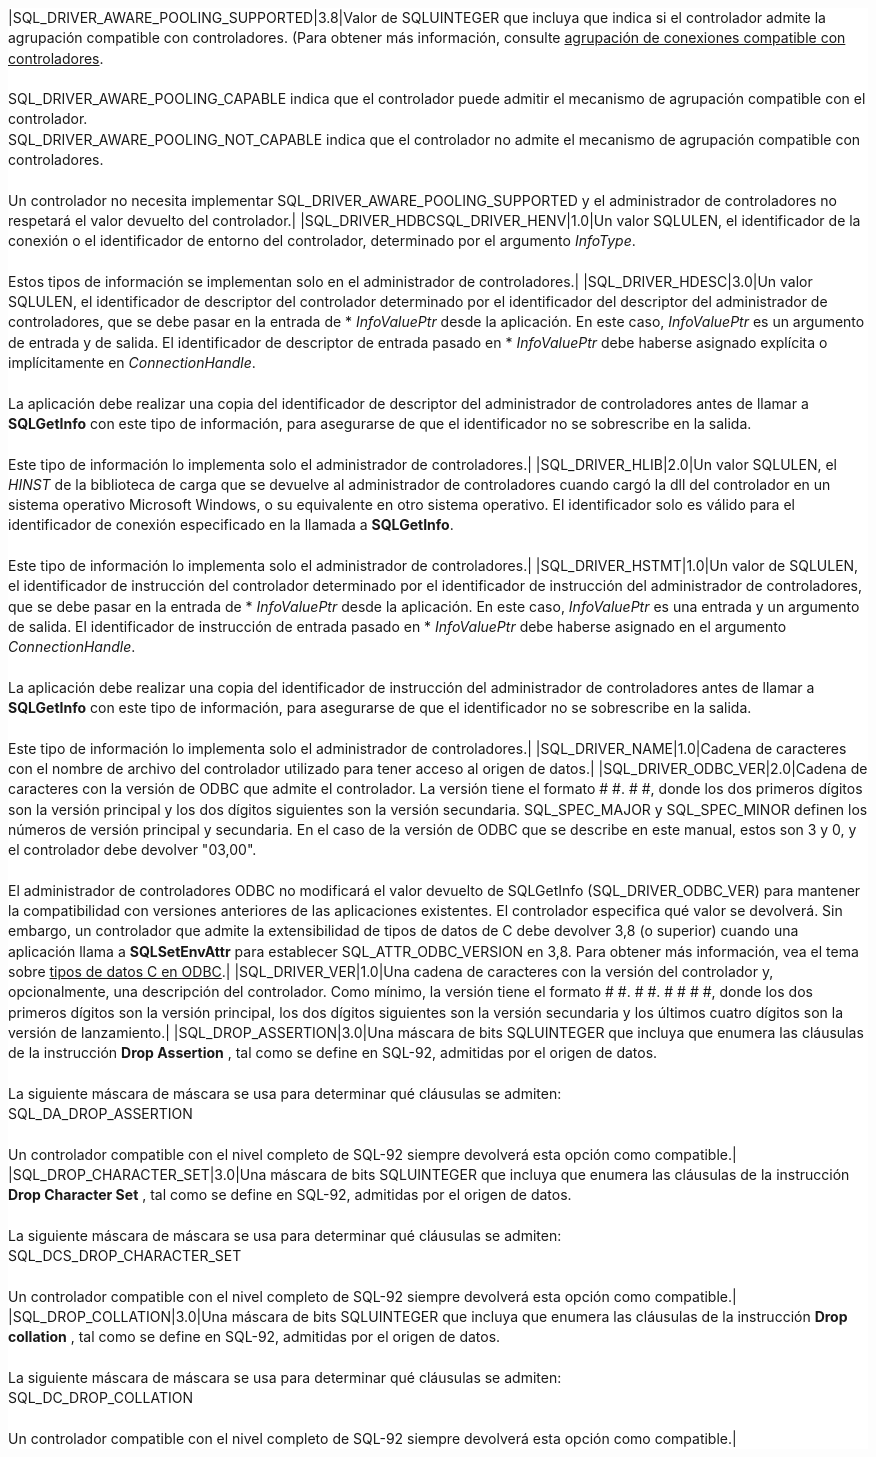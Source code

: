 |SQL_DRIVER_AWARE_POOLING_SUPPORTED|3.8|Valor de SQLUINTEGER que incluya que indica si el controlador admite la agrupación compatible con controladores. (Para obtener más información, consulte [agrupación de conexiones compatible con controladores](../develop-app/driver-aware-connection-pooling.md).<br/><br/>SQL_DRIVER_AWARE_POOLING_CAPABLE indica que el controlador puede admitir el mecanismo de agrupación compatible con el controlador.<br/>SQL_DRIVER_AWARE_POOLING_NOT_CAPABLE indica que el controlador no admite el mecanismo de agrupación compatible con controladores.<br/><br/>Un controlador no necesita implementar SQL_DRIVER_AWARE_POOLING_SUPPORTED y el administrador de controladores no respetará el valor devuelto del controlador.|
|SQL_DRIVER_HDBCSQL_DRIVER_HENV|1.0|Un valor SQLULEN, el identificador de la conexión o el identificador de entorno del controlador, determinado por el argumento *InfoType*.<br/><br/>Estos tipos de información se implementan solo en el administrador de controladores.|
|SQL_DRIVER_HDESC|3.0|Un valor SQLULEN, el identificador de descriptor del controlador determinado por el identificador del descriptor del administrador de controladores, que se debe pasar en la entrada de \* *InfoValuePtr* desde la aplicación. En este caso, *InfoValuePtr* es un argumento de entrada y de salida. El identificador de descriptor de entrada pasado en \* *InfoValuePtr* debe haberse asignado explícita o implícitamente en *ConnectionHandle*.<br/><br/>La aplicación debe realizar una copia del identificador de descriptor del administrador de controladores antes de llamar a **SQLGetInfo** con este tipo de información, para asegurarse de que el identificador no se sobrescribe en la salida.<br/><br/>Este tipo de información lo implementa solo el administrador de controladores.|
|SQL_DRIVER_HLIB|2.0|Un valor SQLULEN, el *HINST* de la biblioteca de carga que se devuelve al administrador de controladores cuando cargó la dll del controlador en un sistema operativo Microsoft Windows, o su equivalente en otro sistema operativo. El identificador solo es válido para el identificador de conexión especificado en la llamada a **SQLGetInfo**.<br/><br/>Este tipo de información lo implementa solo el administrador de controladores.|
|SQL_DRIVER_HSTMT|1.0|Un valor de SQLULEN, el identificador de instrucción del controlador determinado por el identificador de instrucción del administrador de controladores, que se debe pasar en la entrada de \* *InfoValuePtr* desde la aplicación. En este caso, *InfoValuePtr* es una entrada y un argumento de salida. El identificador de instrucción de entrada pasado en \* *InfoValuePtr* debe haberse asignado en el argumento *ConnectionHandle*.<br/><br/>La aplicación debe realizar una copia del identificador de instrucción del administrador de controladores antes de llamar a **SQLGetInfo** con este tipo de información, para asegurarse de que el identificador no se sobrescribe en la salida.<br/><br/>Este tipo de información lo implementa solo el administrador de controladores.|
|SQL_DRIVER_NAME|1.0|Cadena de caracteres con el nombre de archivo del controlador utilizado para tener acceso al origen de datos.|
|SQL_DRIVER_ODBC_VER|2.0|Cadena de caracteres con la versión de ODBC que admite el controlador. La versión tiene el formato # #. # #, donde los dos primeros dígitos son la versión principal y los dos dígitos siguientes son la versión secundaria. SQL_SPEC_MAJOR y SQL_SPEC_MINOR definen los números de versión principal y secundaria. En el caso de la versión de ODBC que se describe en este manual, estos son 3 y 0, y el controlador debe devolver "03,00".<br/><br/>El administrador de controladores ODBC no modificará el valor devuelto de SQLGetInfo (SQL_DRIVER_ODBC_VER) para mantener la compatibilidad con versiones anteriores de las aplicaciones existentes. El controlador especifica qué valor se devolverá. Sin embargo, un controlador que admite la extensibilidad de tipos de datos de C debe devolver 3,8 (o superior) cuando una aplicación llama a **SQLSetEnvAttr** para establecer SQL_ATTR_ODBC_VERSION en 3,8. Para obtener más información, vea el tema sobre [tipos de datos C en ODBC](../develop-app/c-data-types-in-odbc.md).|
|SQL_DRIVER_VER|1.0|Una cadena de caracteres con la versión del controlador y, opcionalmente, una descripción del controlador. Como mínimo, la versión tiene el formato # #. # #. # # # #, donde los dos primeros dígitos son la versión principal, los dos dígitos siguientes son la versión secundaria y los últimos cuatro dígitos son la versión de lanzamiento.|
|SQL_DROP_ASSERTION|3.0|Una máscara de bits SQLUINTEGER que incluya que enumera las cláusulas de la instrucción **Drop Assertion** , tal como se define en SQL-92, admitidas por el origen de datos.<br/><br/>La siguiente máscara de máscara se usa para determinar qué cláusulas se admiten:<br/>SQL_DA_DROP_ASSERTION<br/><br/>Un controlador compatible con el nivel completo de SQL-92 siempre devolverá esta opción como compatible.|
|SQL_DROP_CHARACTER_SET|3.0|Una máscara de bits SQLUINTEGER que incluya que enumera las cláusulas de la instrucción **Drop Character Set** , tal como se define en SQL-92, admitidas por el origen de datos.<br/><br/>La siguiente máscara de máscara se usa para determinar qué cláusulas se admiten:<br/>SQL_DCS_DROP_CHARACTER_SET<br/><br/>Un controlador compatible con el nivel completo de SQL-92 siempre devolverá esta opción como compatible.|
|SQL_DROP_COLLATION|3.0|Una máscara de bits SQLUINTEGER que incluya que enumera las cláusulas de la instrucción **Drop collation** , tal como se define en SQL-92, admitidas por el origen de datos.<br/><br/>La siguiente máscara de máscara se usa para determinar qué cláusulas se admiten:<br/>SQL_DC_DROP_COLLATION<br/><br/>Un controlador compatible con el nivel completo de SQL-92 siempre devolverá esta opción como compatible.|